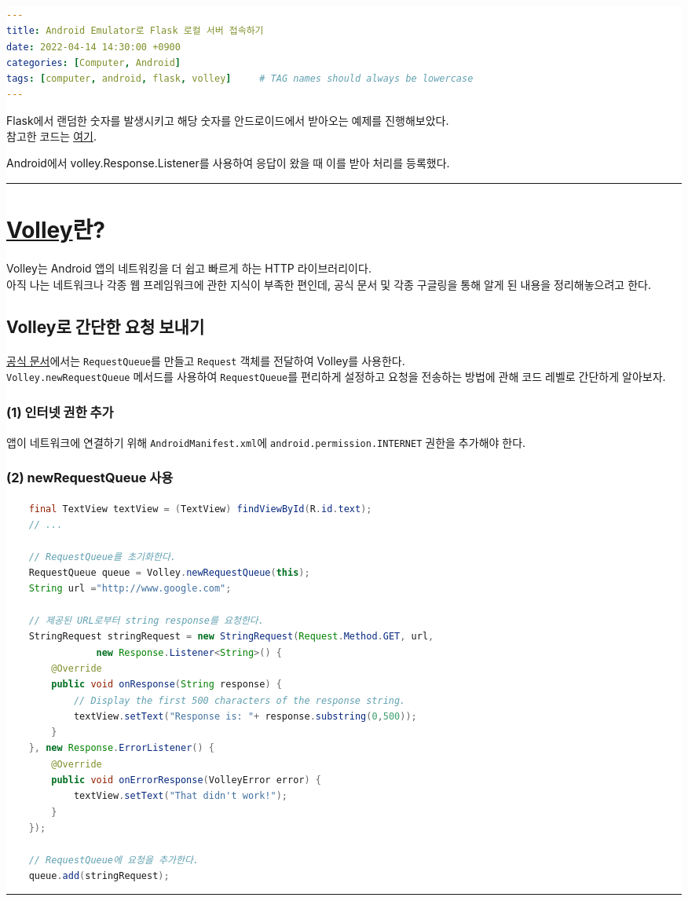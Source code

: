 ```yaml
---
title: Android Emulator로 Flask 로컬 서버 접속하기
date: 2022-04-14 14:30:00 +0900
categories: [Computer, Android]
tags: [computer, android, flask, volley]     # TAG names should always be lowercase
---
```


Flask에서 랜덤한 숫자를 발생시키고 해당 숫자를 안드로이드에서 받아오는 예제를 진행해보았다.  
참고한 코드는 [여기](https://infos.tistory.com/4004).  

Android에서 volley.Response.Listener를 사용하여 응답이 왔을 때 이를 받아 처리를 등록했다.  

---

# [Volley](https://developer.android.com/training/volley?hl=ko)란?
Volley는 Android 앱의 네트워킹을 더 쉽고 빠르게 하는 HTTP 라이브러리이다.  
아직 나는 네트워크나 각종 웹 프레임워크에 관한 지식이 부족한 편인데, 공식 문서 및 각종 구글링을 통해 알게 된 내용을 정리해놓으려고 한다.

## Volley로 간단한 요청 보내기
[공식 문서](https://developer.android.com/training/volley/simple?hl=ko#java)에서는 `RequestQueue`를 만들고 `Request` 객체를 전달하여 Volley를 사용한다.  
`Volley.newRequestQueue` 메서드를 사용하여 `RequestQueue`를 편리하게 설정하고 요청을 전송하는 방법에 관해 코드 레벨로 간단하게 알아보자.

### (1) 인터넷 권한 추가
앱이 네트워크에 연결하기 위해 `AndroidManifest.xml`에 `android.permission.INTERNET` 권한을 추가해야 한다.  

### (2) newRequestQueue 사용
```java
    final TextView textView = (TextView) findViewById(R.id.text);
    // ...

    // RequestQueue를 초기화한다.
    RequestQueue queue = Volley.newRequestQueue(this);
    String url ="http://www.google.com";

    // 제공된 URL로부터 string response를 요청한다.
    StringRequest stringRequest = new StringRequest(Request.Method.GET, url,
                new Response.Listener<String>() {
        @Override
        public void onResponse(String response) {
            // Display the first 500 characters of the response string.
            textView.setText("Response is: "+ response.substring(0,500));
        }
    }, new Response.ErrorListener() {
        @Override
        public void onErrorResponse(VolleyError error) {
            textView.setText("That didn't work!");
        }
    });

    // RequestQueue에 요청을 추가한다.
    queue.add(stringRequest);
```

---